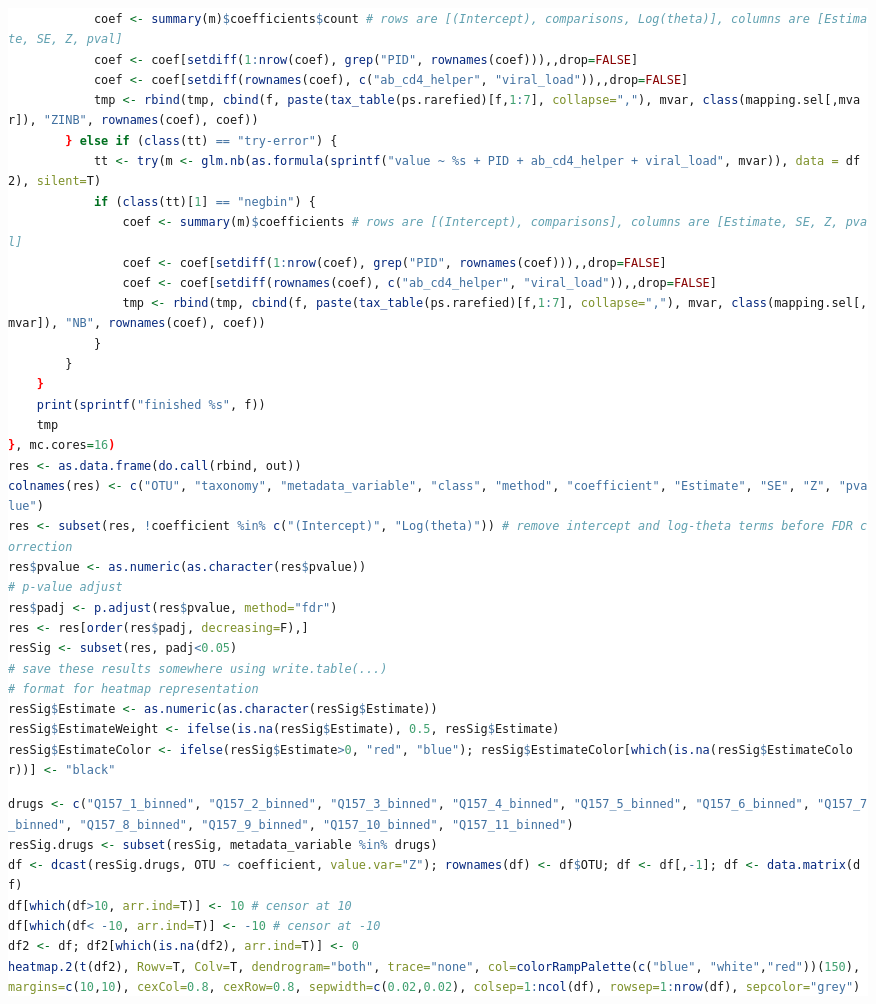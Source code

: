 ```r
			coef <- summary(m)$coefficients$count # rows are [(Intercept), comparisons, Log(theta)], columns are [Estimate, SE, Z, pval]
			coef <- coef[setdiff(1:nrow(coef), grep("PID", rownames(coef))),,drop=FALSE]
			coef <- coef[setdiff(rownames(coef), c("ab_cd4_helper", "viral_load")),,drop=FALSE]
			tmp <- rbind(tmp, cbind(f, paste(tax_table(ps.rarefied)[f,1:7], collapse=","), mvar, class(mapping.sel[,mvar]), "ZINB", rownames(coef), coef))
		} else if (class(tt) == "try-error") {
			tt <- try(m <- glm.nb(as.formula(sprintf("value ~ %s + PID + ab_cd4_helper + viral_load", mvar)), data = df2), silent=T)
			if (class(tt)[1] == "negbin") { 
				coef <- summary(m)$coefficients # rows are [(Intercept), comparisons], columns are [Estimate, SE, Z, pval]
				coef <- coef[setdiff(1:nrow(coef), grep("PID", rownames(coef))),,drop=FALSE]
				coef <- coef[setdiff(rownames(coef), c("ab_cd4_helper", "viral_load")),,drop=FALSE]
				tmp <- rbind(tmp, cbind(f, paste(tax_table(ps.rarefied)[f,1:7], collapse=","), mvar, class(mapping.sel[,mvar]), "NB", rownames(coef), coef))
			}
		}
	}
	print(sprintf("finished %s", f))
	tmp
}, mc.cores=16)
res <- as.data.frame(do.call(rbind, out))
colnames(res) <- c("OTU", "taxonomy", "metadata_variable", "class", "method", "coefficient", "Estimate", "SE", "Z", "pvalue")
res <- subset(res, !coefficient %in% c("(Intercept)", "Log(theta)")) # remove intercept and log-theta terms before FDR correction
res$pvalue <- as.numeric(as.character(res$pvalue))
# p-value adjust
res$padj <- p.adjust(res$pvalue, method="fdr")
res <- res[order(res$padj, decreasing=F),]
resSig <- subset(res, padj<0.05)
# save these results somewhere using write.table(...)
# format for heatmap representation
resSig$Estimate <- as.numeric(as.character(resSig$Estimate))
resSig$EstimateWeight <- ifelse(is.na(resSig$Estimate), 0.5, resSig$Estimate)
resSig$EstimateColor <- ifelse(resSig$Estimate>0, "red", "blue"); resSig$EstimateColor[which(is.na(resSig$EstimateColor))] <- "black"
```


```r
drugs <- c("Q157_1_binned", "Q157_2_binned", "Q157_3_binned", "Q157_4_binned", "Q157_5_binned", "Q157_6_binned", "Q157_7_binned", "Q157_8_binned", "Q157_9_binned", "Q157_10_binned", "Q157_11_binned")
resSig.drugs <- subset(resSig, metadata_variable %in% drugs)
df <- dcast(resSig.drugs, OTU ~ coefficient, value.var="Z"); rownames(df) <- df$OTU; df <- df[,-1]; df <- data.matrix(df)
df[which(df>10, arr.ind=T)] <- 10 # censor at 10
df[which(df< -10, arr.ind=T)] <- -10 # censor at -10
df2 <- df; df2[which(is.na(df2), arr.ind=T)] <- 0
heatmap.2(t(df2), Rowv=T, Colv=T, dendrogram="both", trace="none", col=colorRampPalette(c("blue", "white","red"))(150), margins=c(10,10), cexCol=0.8, cexRow=0.8, sepwidth=c(0.02,0.02), colsep=1:ncol(df), rowsep=1:nrow(df), sepcolor="grey")
```
